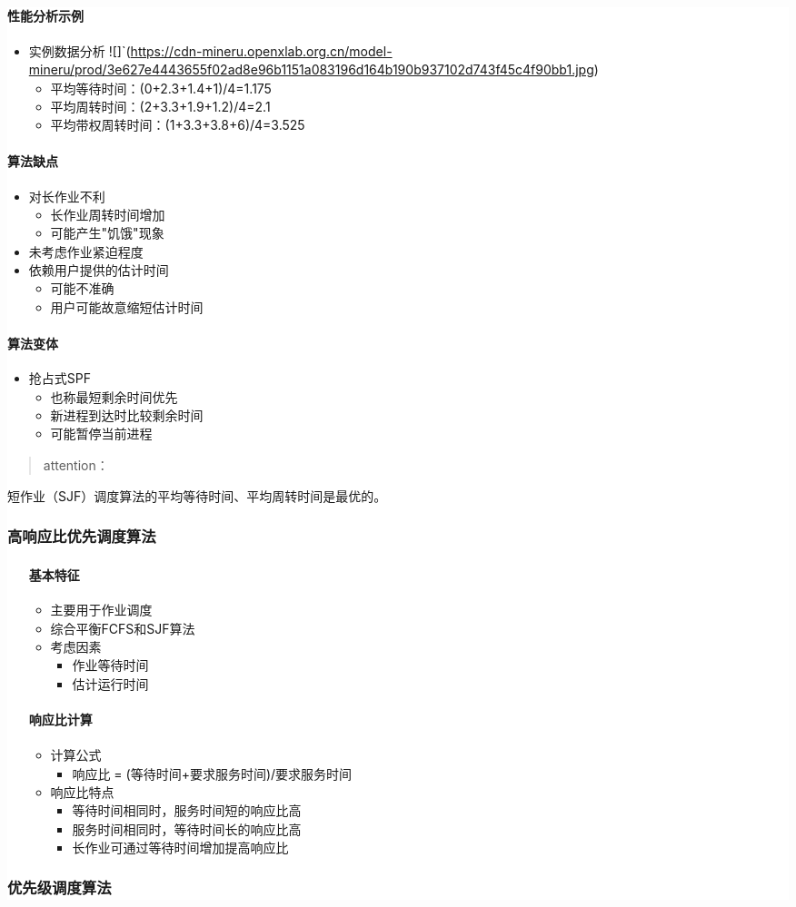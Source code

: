 #### 性能分析示例
- 实例数据分析
  ![]`(https://cdn-mineru.openxlab.org.cn/model-mineru/prod/3e627e4443655f02ad8e96b1151a083196d164b190b937102d743f45c4f90bb1.jpg)
  - 平均等待时间：(0+2.3+1.4+1)/4=1.175
  - 平均周转时间：(2+3.3+1.9+1.2)/4=2.1
  - 平均带权周转时间：(1+3.3+3.8+6)/4=3.525

#### 算法缺点
- 对长作业不利
  - 长作业周转时间增加
  - 可能产生"饥饿"现象
- 未考虑作业紧迫程度
- 依赖用户提供的估计时间
  - 可能不准确
  - 用户可能故意缩短估计时间

#### 算法变体
- 抢占式SPF
  - 也称最短剩余时间优先
  - 新进程到达时比较剩余时间
  - 可能暂停当前进程

> attention：

短作业（SJF）调度算法的平均等待时间、平均周转时间是最优的。

</ul>

### 高响应比优先调度算法

<ul>

#### 基本特征
- 主要用于作业调度
- 综合平衡FCFS和SJF算法
- 考虑因素
  - 作业等待时间
  - 估计运行时间

#### 响应比计算
- 计算公式
  - 响应比 = (等待时间+要求服务时间)/要求服务时间
- 响应比特点
  - 等待时间相同时，服务时间短的响应比高
  - 服务时间相同时，等待时间长的响应比高
  - 长作业可通过等待时间增加提高响应比

</ul>

### 优先级调度算法

<ul>
